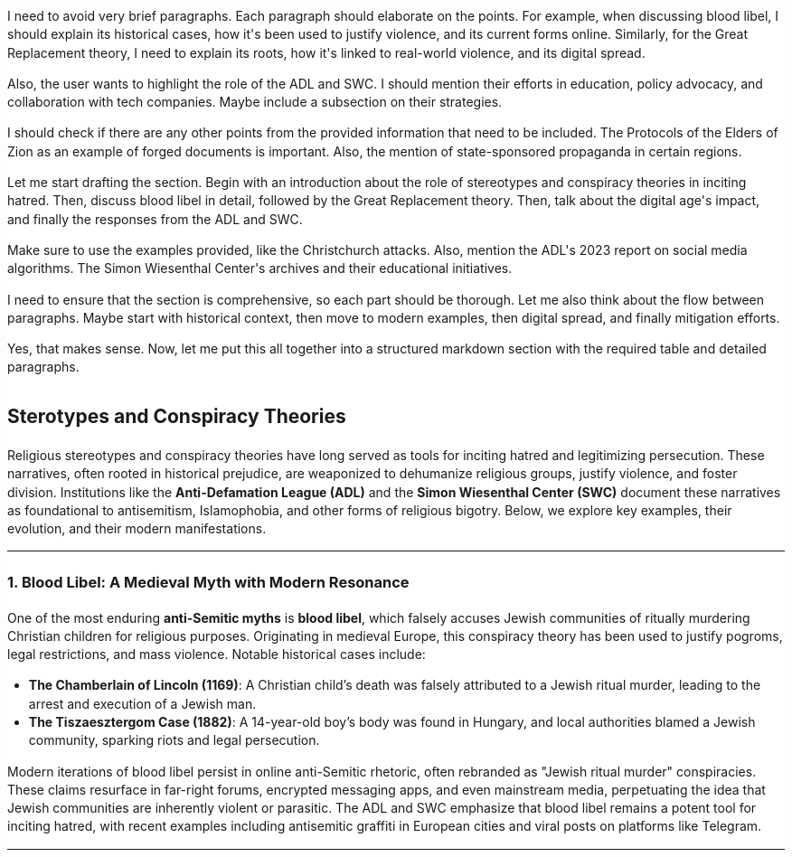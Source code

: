 I need to avoid very brief paragraphs. Each paragraph should elaborate on the points. For example, when discussing blood libel, I should explain its historical cases, how it's been used to justify violence, and its current forms online. Similarly, for the Great Replacement theory, I need to explain its roots, how it's linked to real-world violence, and its digital spread.

Also, the user wants to highlight the role of the ADL and SWC. I should mention their efforts in education, policy advocacy, and collaboration with tech companies. Maybe include a subsection on their strategies.

I should check if there are any other points from the provided information that need to be included. The Protocols of the Elders of Zion as an example of forged documents is important. Also, the mention of state-sponsored propaganda in certain regions.

Let me start drafting the section. Begin with an introduction about the role of stereotypes and conspiracy theories in inciting hatred. Then, discuss blood libel in detail, followed by the Great Replacement theory. Then, talk about the digital age's impact, and finally the responses from the ADL and SWC.

Make sure to use the examples provided, like the Christchurch attacks. Also, mention the ADL's 2023 report on social media algorithms. The Simon Wiesenthal Center's archives and their educational initiatives.

I need to ensure that the section is comprehensive, so each part should be thorough. Let me also think about the flow between paragraphs. Maybe start with historical context, then move to modern examples, then digital spread, and finally mitigation efforts.

Yes, that makes sense. Now, let me put this all together into a structured markdown section with the required table and detailed paragraphs.
</think>

## Sterotypes and Conspiracy Theories

Religious stereotypes and conspiracy theories have long served as tools for inciting hatred and legitimizing persecution. These narratives, often rooted in historical prejudice, are weaponized to dehumanize religious groups, justify violence, and foster division. Institutions like the **Anti-Defamation League (ADL)** and the **Simon Wiesenthal Center (SWC)** document these narratives as foundational to antisemitism, Islamophobia, and other forms of religious bigotry. Below, we explore key examples, their evolution, and their modern manifestations.

---

### **1. Blood Libel: A Medieval Myth with Modern Resonance**  
One of the most enduring **anti-Semitic myths** is **blood libel**, which falsely accuses Jewish communities of ritually murdering Christian children for religious purposes. Originating in medieval Europe, this conspiracy theory has been used to justify pogroms, legal restrictions, and mass violence. Notable historical cases include:  
- **The Chamberlain of Lincoln (1169)**: A Christian child’s death was falsely attributed to a Jewish ritual murder, leading to the arrest and execution of a Jewish man.  
- **The Tiszaesztergom Case (1882)**: A 14-year-old boy’s body was found in Hungary, and local authorities blamed a Jewish community, sparking riots and legal persecution.  

Modern iterations of blood libel persist in online anti-Semitic rhetoric, often rebranded as "Jewish ritual murder" conspiracies. These claims resurface in far-right forums, encrypted messaging apps, and even mainstream media, perpetuating the idea that Jewish communities are inherently violent or parasitic. The ADL and SWC emphasize that blood libel remains a potent tool for inciting hatred, with recent examples including antisemitic graffiti in European cities and viral posts on platforms like Telegram.

---